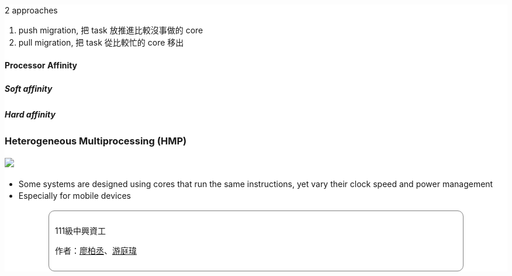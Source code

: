 2 approaches
1. push migration, 把 task 放推進比較沒事做的 core
2. pull migration, 把 task 從比較忙的 core 移出

#### Processor Affinity

##### Soft affinity
##### Hard affinity

### Heterogeneous Multiprocessing (HMP)

![](https://i.imgur.com/ANQCQDS.png)

+ Some systems are designed using cores that run the same instructions, yet vary their clock speed and power management
+ Especially for mobile devices

<style>
#author{
    border: 1px solid gray;
    border-radius: 10px;
    padding: 10px;
    width: 80%;
    margin: 10px auto;
}
</style>
<div id="author">
<p>111級中興資工</p>
<p>作者：<a href="https://github.com/liao2000">廖柏丞</a>、<a title="瑋哥" href="https://github.com/wei-coding">游庭瑋</a>
</div>